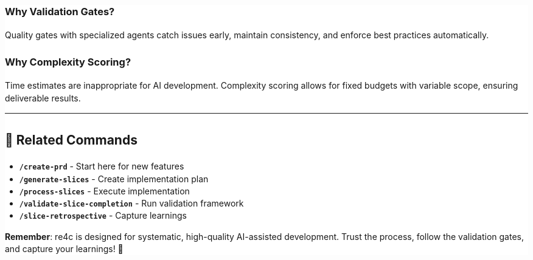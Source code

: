### Why Validation Gates?
Quality gates with specialized agents catch issues early, maintain consistency, and enforce best practices automatically.

### Why Complexity Scoring?
Time estimates are inappropriate for AI development. Complexity scoring allows for fixed budgets with variable scope, ensuring deliverable results.

---

## 🔗 Related Commands

- **`/create-prd`** - Start here for new features
- **`/generate-slices`** - Create implementation plan
- **`/process-slices`** - Execute implementation
- **`/validate-slice-completion`** - Run validation framework
- **`/slice-retrospective`** - Capture learnings

**Remember**: re4c is designed for systematic, high-quality AI-assisted development. Trust the process, follow the validation gates, and capture your learnings! 🚀